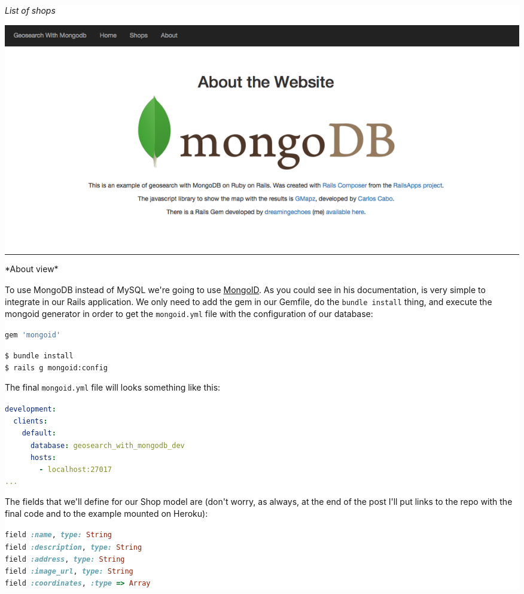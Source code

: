 *List of shops*

![screenshot](/images/2015-11-02-geosearch-with-mongodb-and-geocoder/screenshot2.png)
<hr>
*About view*

To use MongoDB instead of MySQL we're going to use [MongoID](https://docs.mongodb.org/ecosystem/tutorial/ruby-mongoid-tutorial/#ruby-mongoid-tutorial). As you could see in his documentation, is very simple to integrate in our Rails application. We only need to add the gem in our Gemfile, do the `bundle install` thing, and execute the mongoid generator in order to get the `mongoid.yml` file with the configuration of our database:

```ruby
gem 'mongoid'
```

```sh
$ bundle install
$ rails g mongoid:config
```

The final `mongoid.yml` file will looks something like this:

```yaml
development:
  clients:
    default:
      database: geosearch_with_mongodb_dev
      hosts:
        - localhost:27017
...        
```

The fields that we'll define for our Shop model are (don't worry, as always, at the end of the post I'll put links to the repo with the final code and to the example mounted on Heroku):

```ruby
field :name, type: String
field :description, type: String
field :address, type: String
field :image_url, type: String
field :coordinates, :type => Array
```
